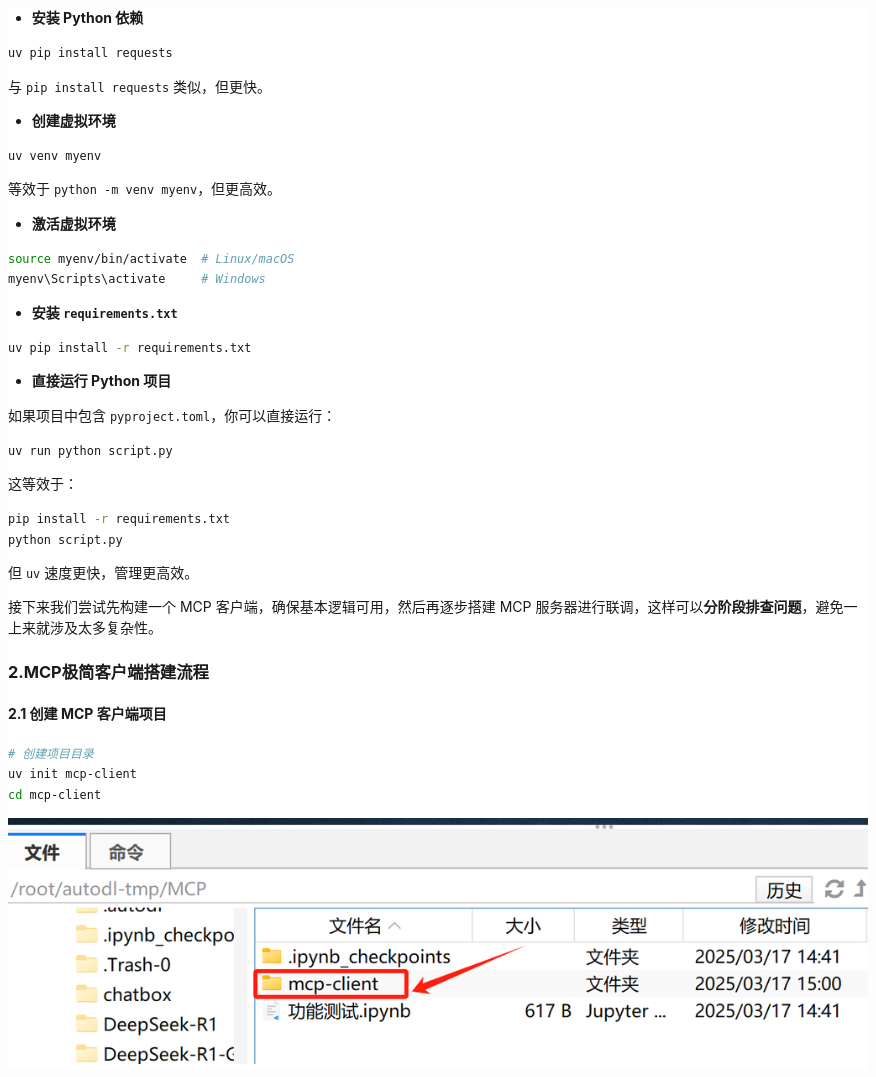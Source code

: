 * **安装 Python 依赖**

```bash
uv pip install requests
```

与 `pip install requests` 类似，但更快。

* **创建虚拟环境**

```bash
uv venv myenv
```

等效于 `python -m venv myenv`，但更高效。

* **激活虚拟环境**

```bash
source myenv/bin/activate  # Linux/macOS
myenv\Scripts\activate     # Windows
```

* **安装 `requirements.txt`**

```bash
uv pip install -r requirements.txt
```

* **直接运行 Python 项目**

如果项目中包含 `pyproject.toml`，你可以直接运行：

```bash
uv run python script.py
```

这等效于：

```bash
pip install -r requirements.txt
python script.py
```

但 `uv` 速度更快，管理更高效。

接下来我们尝试先构建一个 MCP 客户端，确保基本逻辑可用，然后再逐步搭建 MCP 服务器进行联调，这样可以**分阶段排查问题**，避免一上来就涉及太多复杂性。

### 2.MCP极简客户端搭建流程

#### 2.1 创建 MCP 客户端项目

```bash
# 创建项目目录
uv init mcp-client
cd mcp-client
```

![](images/7f5cddc6-0f7e-45e2-a05e-7f92f92e1d42.png)
